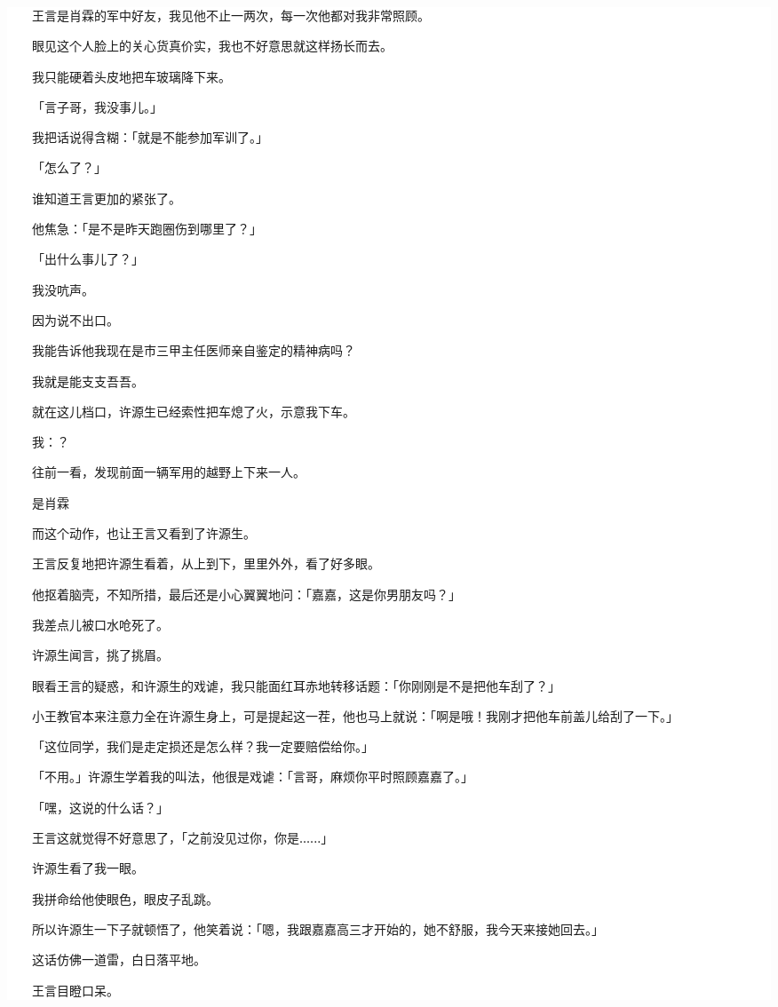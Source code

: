 &emsp;&emsp;王言是肖霖的军中好友，我见他不止一两次，每一次他都对我非常照顾。  
  
&emsp;&emsp;眼见这个人脸上的关心货真价实，我也不好意思就这样扬长而去。  
  
&emsp;&emsp;我只能硬着头皮地把车玻璃降下来。  
  
&emsp;&emsp;「言子哥，我没事儿。」  
  
&emsp;&emsp;我把话说得含糊：「就是不能参加军训了。」  
  
&emsp;&emsp;「怎么了？」  
  
&emsp;&emsp;谁知道王言更加的紧张了。  
  
&emsp;&emsp;他焦急：「是不是昨天跑圈伤到哪里了？」  
  
&emsp;&emsp;「出什么事儿了？」  
  
&emsp;&emsp;我没吭声。  
  
&emsp;&emsp;因为说不出口。  
  
&emsp;&emsp;我能告诉他我现在是市三甲主任医师亲自鉴定的精神病吗？  
  
&emsp;&emsp;我就是能支支吾吾。  
  
&emsp;&emsp;就在这儿档口，许源生已经索性把车熄了火，示意我下车。  
  
&emsp;&emsp;我：？  
  
&emsp;&emsp;往前一看，发现前面一辆军用的越野上下来一人。  
  
&emsp;&emsp;是肖霖  
  
&emsp;&emsp;而这个动作，也让王言又看到了许源生。  
  
&emsp;&emsp;王言反复地把许源生看着，从上到下，里里外外，看了好多眼。  
  
&emsp;&emsp;他抠着脑壳，不知所措，最后还是小心翼翼地问：「嘉嘉，这是你男朋友吗？」  
  
&emsp;&emsp;我差点儿被口水呛死了。  
  
&emsp;&emsp;许源生闻言，挑了挑眉。  
  
&emsp;&emsp;眼看王言的疑惑，和许源生的戏谑，我只能面红耳赤地转移话题：「你刚刚是不是把他车刮了？」  
  
&emsp;&emsp;小王教官本来注意力全在许源生身上，可是提起这一茬，他也马上就说：「啊是哦！我刚才把他车前盖儿给刮了一下。」  
  
&emsp;&emsp;「这位同学，我们是走定损还是怎么样？我一定要赔偿给你。」  
  
&emsp;&emsp;「不用。」许源生学着我的叫法，他很是戏谑：「言哥，麻烦你平时照顾嘉嘉了。」  
  
&emsp;&emsp;「嘿，这说的什么话？」  
  
&emsp;&emsp;王言这就觉得不好意思了，「之前没见过你，你是......」  
  
&emsp;&emsp;许源生看了我一眼。  
  
&emsp;&emsp;我拼命给他使眼色，眼皮子乱跳。  
  
&emsp;&emsp;所以许源生一下子就顿悟了，他笑着说：「嗯，我跟嘉嘉高三才开始的，她不舒服，我今天来接她回去。」  
  
&emsp;&emsp;这话仿佛一道雷，白日落平地。  
  
&emsp;&emsp;王言目瞪口呆。  
  